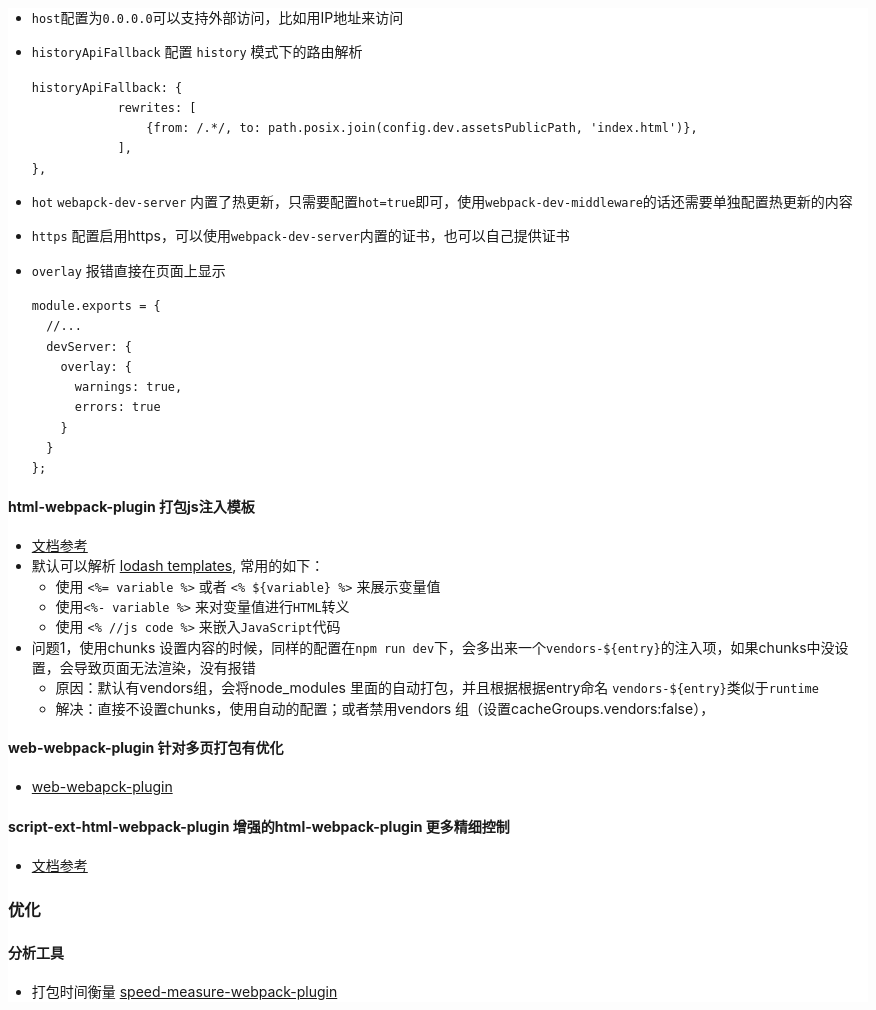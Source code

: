 - `host`配置为`0.0.0.0`可以支持外部访问，比如用IP地址来访问

- `historyApiFallback` 配置 `history` 模式下的路由解析

  ```
  historyApiFallback: {
              rewrites: [
                  {from: /.*/, to: path.posix.join(config.dev.assetsPublicPath, 'index.html')},
              ],
  },
  ```

- `hot` `webapck-dev-server` 内置了热更新，只需要配置`hot=true`即可，使用`webpack-dev-middleware`的话还需要单独配置热更新的内容

- `https` 配置启用https，可以使用`webpack-dev-server`内置的证书，也可以自己提供证书

- `overlay` 报错直接在页面上显示

  ```
  module.exports = {
    //...
    devServer: {
      overlay: {
        warnings: true,
        errors: true
      }
    }
  };
  ```

#### html-webpack-plugin 打包js注入模板

- [文档参考](https://webpack.js.org/plugins/html-webpack-plugin/)
- 默认可以解析 [lodash templates](https://lodash.com/docs#template), 常用的如下：
  - 使用 `<%= variable %>` 或者 `<% ${variable} %>` 来展示变量值
  - 使用`<%- variable %>` 来对变量值进行`HTML`转义
  - 使用 `<% //js code %>` 来嵌入`JavaScript`代码
- 问题1，使用chunks 设置内容的时候，同样的配置在`npm run dev`下，会多出来一个`vendors-${entry}`的注入项，如果chunks中没设置，会导致页面无法渲染，没有报错
  - 原因：默认有vendors组，会将node_modules 里面的自动打包，并且根据根据entry命名 `vendors-${entry}`类似于`runtime`
  - 解决：直接不设置chunks，使用自动的配置；或者禁用vendors 组（设置cacheGroups.vendors:false），

#### web-webpack-plugin  针对多页打包有优化

- [web-webapck-plugin](https://github.com/gwuhaolin/web-webpack-plugin)



####  script-ext-html-webpack-plugin 增强的html-webpack-plugin 更多精细控制

- [文档参考](https://github.com/numical/script-ext-html-webpack-plugin)



### 优化
#### 分析工具
- 打包时间衡量 [speed-measure-webpack-plugin](https://github.com/stephencookdev/speed-measure-webpack-plugin)
